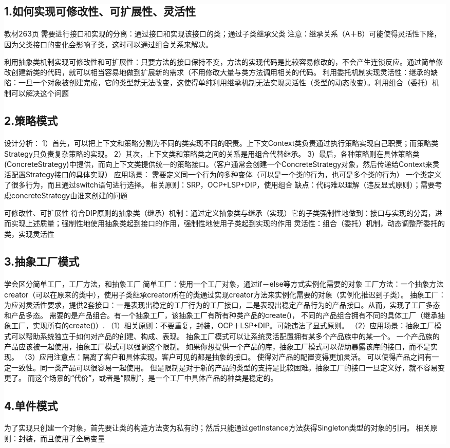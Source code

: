 ## 1.如何实现可修改性、可扩展性、灵活性

教材263页
需要进行接口和实现的分离：通过接口和实现该接口的类；通过子类继承父类
注意：继承关系（A＋B）可能使得灵活性下降，因为父类接口的变化会影响子类，这时可以通过组合关系来解决。

利用抽象类机制实现可修改性和可扩展性：只要方法的接口保持不变，方法的实现代码是比较容易修改的，不会产生连锁反应。通过简单修改创建新类的代码，就可以相当容易地做到扩展新的需求（不用修改大量与类方法调用相关的代码。
利用委托机制实现灵活性：继承的缺陷：一旦一个对象被创建完成，它的类型就无法改变，这使得单纯利用继承机制无法实现灵活性（类型的动态改变）。利用组合（委托）机制可以解决这个问题

## 2.策略模式

设计分析：
1）首先，可以把上下文和策略分割为不同的类实现不同的职责。上下文Context类负责通过执行策略实现自己职责；而策略类Strategy只负责复杂策略的实现。
2）其次，上下文类和策略类之间的关系是用组合代替继承。
3）最后，各种策略则在具体策略类(ConcreteStrategy)中提供，而向上下文类提供统一的策略接口。（客户通常会创建一个ConcreteStrategy对象，然后传递给Context来灵活配置Strategy接口的具体实现）
应用场景：
需要定义同一个行为的多种变体（可以是一个类的行为，也可是多个类的行为）
一个类定义了很多行为，而且通过switch语句进行选择。
相关原则：SRP，OCP+LSP+DIP，使用组合
缺点：代码难以理解（违反显式原则）；需要考虑concreteStrategy由谁来创建的问题

可修改性、可扩展性
符合DIP原则的抽象类（继承）机制：通过定义抽象类与继承（实现）它的子类强制性地做到：接口与实现的分离，进而实现上述质量；强制性地使用抽象类起到接口的作用，强制性地使用子类起到实现的作用
灵活性：组合（委托）机制，动态调整所委托的类，实现灵活性

## 3.抽象工厂模式

学会区分简单工厂，工厂方法，和抽象工厂
简单工厂：使用一个工厂对象，通过if－else等方式实例化需要的对象
工厂方法：一个抽象方法creator（可以在原来的类中），使用子类继承creator所在的类通过实现creator方法来实例化需要的对象（实例化推迟到子类）。
抽象工厂：为应对灵活性要求，提供2套接口：一是表现出稳定的工厂行为的工厂接口，二是表现出稳定产品行为的产品接口。从而，实现了工厂多态和产品多态。
需要的是产品组合。有一个抽象工厂，该抽象工厂有所有种类产品的create()，
不同的产品组合拥有不同的具体工厂（继承抽象工厂，实现所有的create()）.
（1）相关原则：不要重复，封装，OCP＋LSP+DIP。可能违法了显式原则。
（2）应用场景：抽象工厂模式可以帮助系统独立于如何对产品的创建、构成、表现。
抽象工厂模式可以让系统灵活配置拥有某多个产品族中的某一个。
一个产品族的产品应该被一起使用，抽象工厂模式可以强调这个限制。
如果你想提供一个产品的库，抽象工厂模式可以帮助暴露该库的接口，而不是实现。
（3）应用注意点：隔离了客户和具体实现。客户可见的都是抽象的接口。
使得对产品的配置变得更加灵活。
可以使得产品之间有一定一致性。同一类产品可以很容易一起使用。
但是限制是对于新的产品的类型的支持是比较困难。抽象工厂的接口一旦定义好，就不容易变更了。
而这个场景的“代价”，或者是“限制”，是一个工厂中具体产品的种类是稳定的。

## 4.单件模式

为了实现只创建一个对象，首先要让类的构造方法变为私有的；然后只能通过getInstance方法获得Singleton类型的对象的引用。
相关原则：封装，而且使用了全局变量
